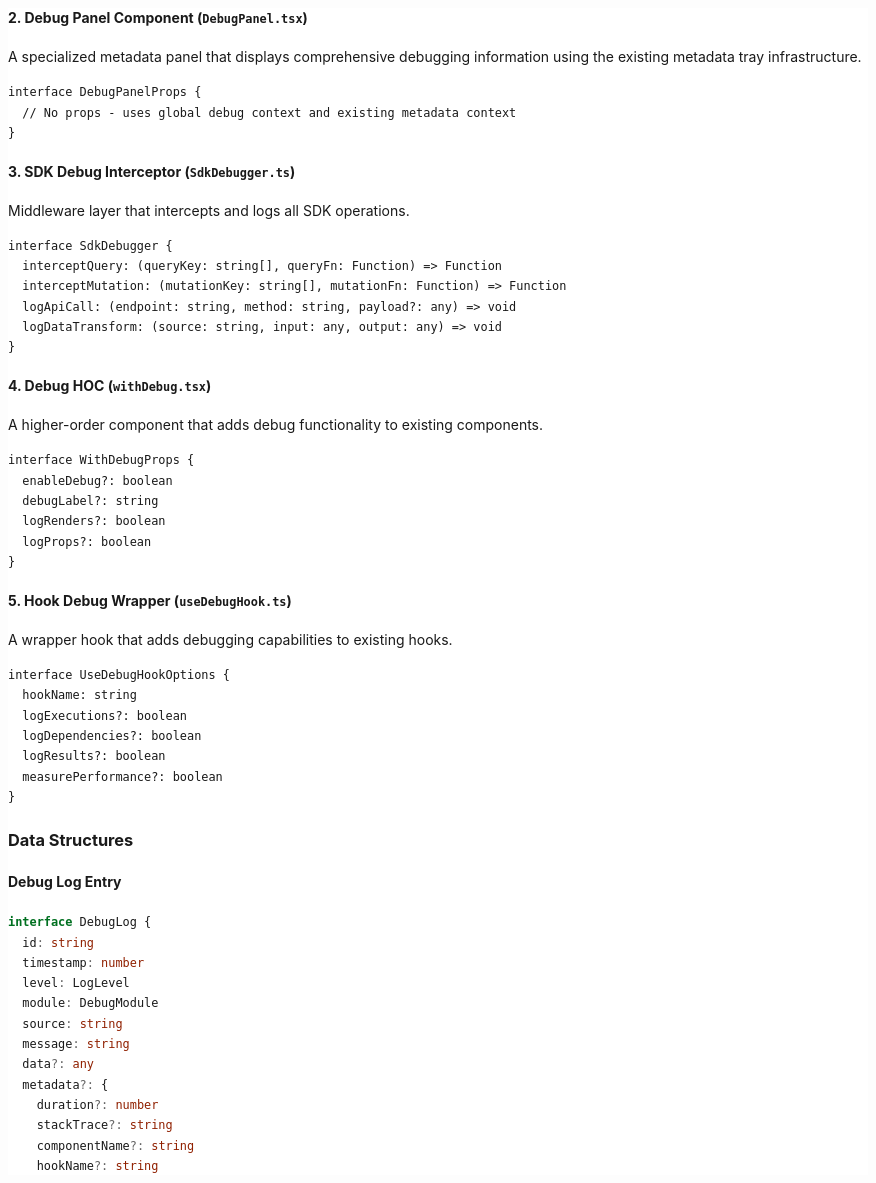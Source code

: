 #### 2. Debug Panel Component (`DebugPanel.tsx`)

A specialized metadata panel that displays comprehensive debugging information using the existing metadata tray infrastructure.

```tsx
interface DebugPanelProps {
  // No props - uses global debug context and existing metadata context
}
```

#### 3. SDK Debug Interceptor (`SdkDebugger.ts`)

Middleware layer that intercepts and logs all SDK operations.

```tsx
interface SdkDebugger {
  interceptQuery: (queryKey: string[], queryFn: Function) => Function
  interceptMutation: (mutationKey: string[], mutationFn: Function) => Function
  logApiCall: (endpoint: string, method: string, payload?: any) => void
  logDataTransform: (source: string, input: any, output: any) => void
}
```

#### 4. Debug HOC (`withDebug.tsx`)

A higher-order component that adds debug functionality to existing components.

```tsx
interface WithDebugProps {
  enableDebug?: boolean
  debugLabel?: string
  logRenders?: boolean
  logProps?: boolean
}
```

#### 5. Hook Debug Wrapper (`useDebugHook.ts`)

A wrapper hook that adds debugging capabilities to existing hooks.

```tsx
interface UseDebugHookOptions {
  hookName: string
  logExecutions?: boolean
  logDependencies?: boolean
  logResults?: boolean
  measurePerformance?: boolean
}
```

### Data Structures

#### Debug Log Entry

```typescript
interface DebugLog {
  id: string
  timestamp: number
  level: LogLevel
  module: DebugModule
  source: string
  message: string
  data?: any
  metadata?: {
    duration?: number
    stackTrace?: string
    componentName?: string
    hookName?: string
```